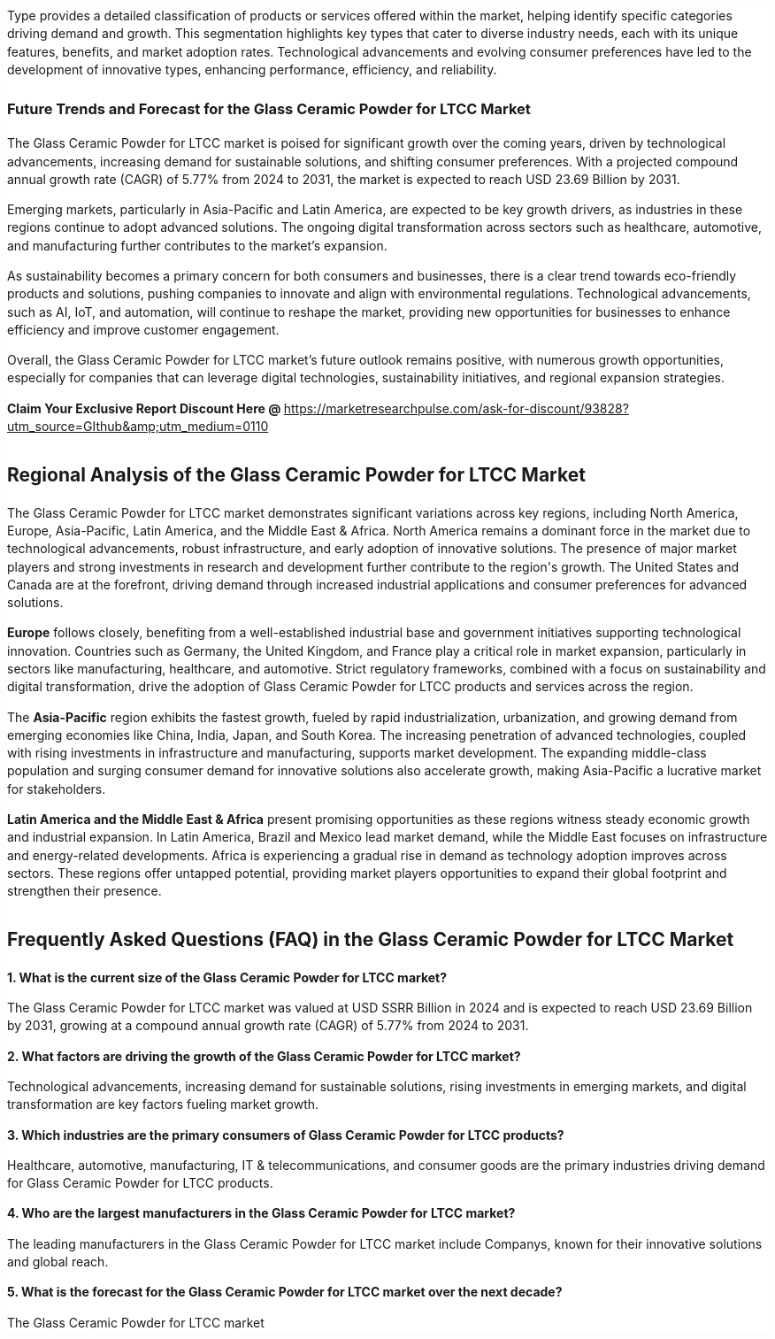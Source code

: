 Type provides a detailed classification of products or services offered within the market, helping identify specific categories driving demand and growth. This segmentation highlights key types that cater to diverse industry needs, each with its unique features, benefits, and market adoption rates. Technological advancements and evolving consumer preferences have led to the development of innovative types, enhancing performance, efficiency, and reliability.</p><h3>Future Trends and Forecast for the Glass Ceramic Powder for LTCC Market</h3><p>The Glass Ceramic Powder for LTCC market is poised for significant growth over the coming years, driven by technological advancements, increasing demand for sustainable solutions, and shifting consumer preferences. With a projected compound annual growth rate (CAGR) of 5.77% from 2024 to 2031, the market is expected to reach USD 23.69 Billion by 2031.</p><p>Emerging markets, particularly in Asia-Pacific and Latin America, are expected to be key growth drivers, as industries in these regions continue to adopt advanced solutions. The ongoing digital transformation across sectors such as healthcare, automotive, and manufacturing further contributes to the market&rsquo;s expansion.</p><p>As sustainability becomes a primary concern for both consumers and businesses, there is a clear trend towards eco-friendly products and solutions, pushing companies to innovate and align with environmental regulations. Technological advancements, such as AI, IoT, and automation, will continue to reshape the market, providing new opportunities for businesses to enhance efficiency and improve customer engagement.</p><p>Overall, the Glass Ceramic Powder for LTCC market&rsquo;s future outlook remains positive, with numerous growth opportunities, especially for companies that can leverage digital technologies, sustainability initiatives, and regional expansion strategies.</p><p><strong>Claim Your Exclusive Report Discount Here @ </strong><a href="https://marketresearchpulse.com/ask-for-discount/93828?utm_source=GIthub&amp;utm_medium=0110">https://marketresearchpulse.com/ask-for-discount/93828?utm_source=GIthub&amp;utm_medium=0110</a></p><h2><strong>Regional Analysis of the Glass Ceramic Powder for LTCC Market</strong></h2><p>The Glass Ceramic Powder for LTCC market demonstrates significant variations across key regions, including North America, Europe, Asia-Pacific, Latin America, and the Middle East &amp; Africa. North America remains a dominant force in the market due to technological advancements, robust infrastructure, and early adoption of innovative solutions. The presence of major market players and strong investments in research and development further contribute to the region's growth. The United States and Canada are at the forefront, driving demand through increased industrial applications and consumer preferences for advanced solutions.</p><p><strong>Europe</strong> follows closely, benefiting from a well-established industrial base and government initiatives supporting technological innovation. Countries such as Germany, the United Kingdom, and France play a critical role in market expansion, particularly in sectors like manufacturing, healthcare, and automotive. Strict regulatory frameworks, combined with a focus on sustainability and digital transformation, drive the adoption of Glass Ceramic Powder for LTCC products and services across the region.</p><p>The <strong>Asia-Pacific</strong> region exhibits the fastest growth, fueled by rapid industrialization, urbanization, and growing demand from emerging economies like China, India, Japan, and South Korea. The increasing penetration of advanced technologies, coupled with rising investments in infrastructure and manufacturing, supports market development. The expanding middle-class population and surging consumer demand for innovative solutions also accelerate growth, making Asia-Pacific a lucrative market for stakeholders.</p><p><strong>Latin America and the Middle East &amp; Africa</strong> present promising opportunities as these regions witness steady economic growth and industrial expansion. In Latin America, Brazil and Mexico lead market demand, while the Middle East focuses on infrastructure and energy-related developments. Africa is experiencing a gradual rise in demand as technology adoption improves across sectors. These regions offer untapped potential, providing market players opportunities to expand their global footprint and strengthen their presence.</p><h2><strong>Frequently Asked Questions (FAQ) in the Glass Ceramic Powder for LTCC Market</strong></h2><p><strong>1. What is the current size of the Glass Ceramic Powder for LTCC market?</strong></p><p>The Glass Ceramic Powder for LTCC market was valued at USD SSRR Billion in 2024 and is expected to reach USD 23.69 Billion by 2031, growing at a compound annual growth rate (CAGR) of 5.77% from 2024 to 2031.</p><p><strong>2. What factors are driving the growth of the Glass Ceramic Powder for LTCC market?</strong></p><p>Technological advancements, increasing demand for sustainable solutions, rising investments in emerging markets, and digital transformation are key factors fueling market growth.</p><p><strong>3. Which industries are the primary consumers of Glass Ceramic Powder for LTCC products?</strong></p><p>Healthcare, automotive, manufacturing, IT &amp; telecommunications, and consumer goods are the primary industries driving demand for Glass Ceramic Powder for LTCC products.</p><p><strong>4. Who are the largest manufacturers in the Glass Ceramic Powder for LTCC market?</strong></p><p>The leading manufacturers in the Glass Ceramic Powder for LTCC market include Companys, known for their innovative solutions and global reach.</p><p><strong>5. What is the forecast for the Glass Ceramic Powder for LTCC market over the next decade?</strong></p><p>The Glass Ceramic Powder for LTCC market